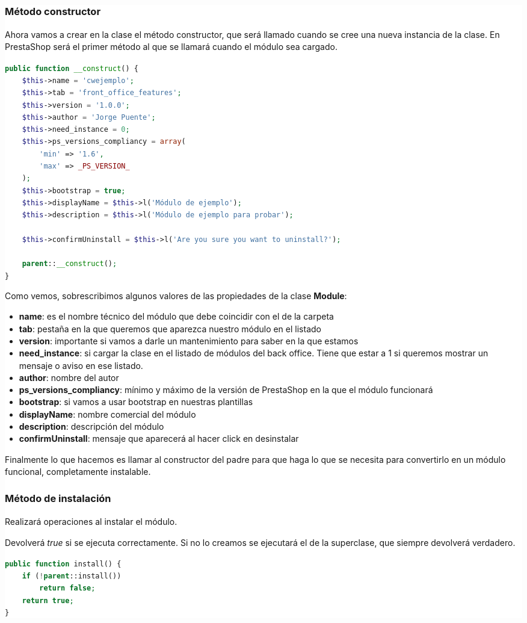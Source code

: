 ### Método constructor

Ahora vamos a crear en la clase el método constructor, que será llamado cuando se cree una nueva instancia de la clase. En PrestaShop será el primer método al que se llamará cuando el módulo sea cargado.

```php
public function __construct() {
    $this->name = 'cwejemplo';
    $this->tab = 'front_office_features';
    $this->version = '1.0.0';
    $this->author = 'Jorge Puente';
    $this->need_instance = 0;
    $this->ps_versions_compliancy = array(
        'min' => '1.6',
        'max' => _PS_VERSION_
    );
    $this->bootstrap = true;    
    $this->displayName = $this->l('Módulo de ejemplo');
    $this->description = $this->l('Módulo de ejemplo para probar');
    
    $this->confirmUninstall = $this->l('Are you sure you want to uninstall?');
    
    parent::__construct();
}
```

Como vemos, sobrescribimos algunos valores de las propiedades de la clase **Module**:

* **name**: es el nombre técnico del módulo que debe coincidir con el de la carpeta
* **tab**: pestaña en la que queremos que aparezca nuestro módulo en el listado
* **version**: importante si vamos a darle un mantenimiento para saber en la que estamos
* **need\_instance**: si cargar la clase en el listado de módulos del back office. Tiene que estar a 1 si queremos mostrar un mensaje o aviso en ese listado.
* **author**: nombre del autor
* **ps\_versions\_compliancy**: mínimo y máximo de la versión de PrestaShop en la que el módulo funcionará
* **bootstrap**: si vamos a usar bootstrap en nuestras plantillas
* **displayName**: nombre comercial del módulo
* **description**: descripción del módulo
* **confirmUninstall**: mensaje que aparecerá al hacer click en desinstalar

Finalmente lo que hacemos es llamar al constructor del padre para que haga lo que se necesita para convertirlo en un módulo funcional, completamente instalable.

### Método de instalación

Realizará operaciones al instalar el módulo.

Devolverá _true_ si se ejecuta correctamente. Si no lo creamos se ejecutará el de la superclase, que siempre devolverá verdadero.

```php
public function install() {
    if (!parent::install())
        return false;
    return true;
}
```
